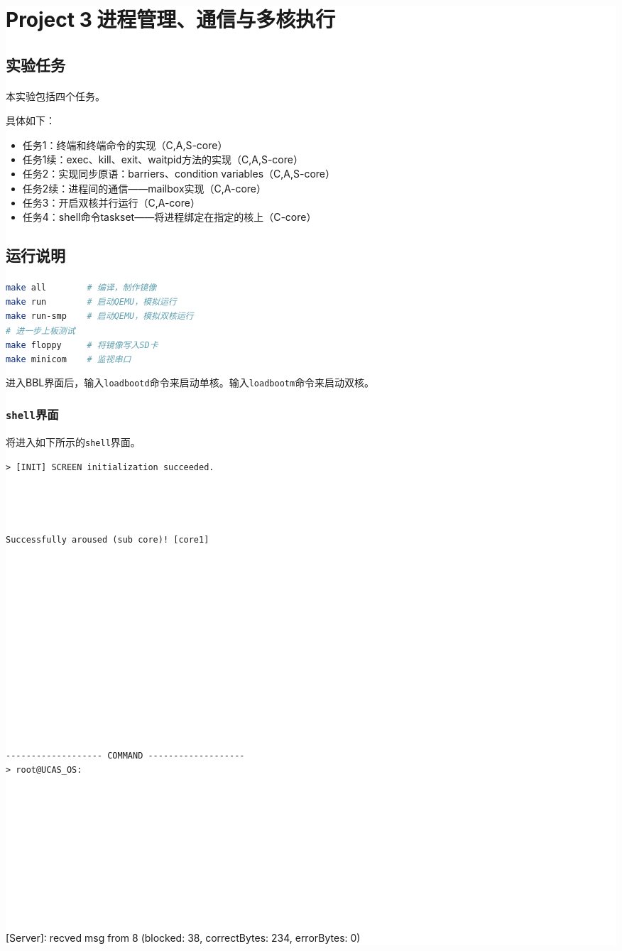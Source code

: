 # Project 3 进程管理、通信与多核执行

## 实验任务

本实验包括四个任务。

具体如下：

- 任务1：终端和终端命令的实现（C,A,S-core）
- 任务1续：exec、kill、exit、waitpid方法的实现（C,A,S-core）
- 任务2：实现同步原语：barriers、condition variables（C,A,S-core）
- 任务2续：进程间的通信——mailbox实现（C,A-core）
- 任务3：开启双核并行运行（C,A-core）
- 任务4：shell命令taskset——将进程绑定在指定的核上（C-core）

## 运行说明

```sh
make all        # 编译，制作镜像
make run        # 启动QEMU，模拟运行
make run-smp    # 启动QEMU，模拟双核运行
# 进一步上板测试
make floppy     # 将镜像写入SD卡
make minicom    # 监视串口
```

进入BBL界面后，输入`loadbootd`命令来启动单核。输入`loadbootm`命令来启动双核。

### `shell`界面
将进入如下所示的`shell`界面。
```
> [INIT] SCREEN initialization succeeded.                                       
                                                                                
                                                                                
                                                                                
                                                                                
Successfully aroused (sub core)! [core1]                                        
                                                                                
                                                                                
                                                                                
                                                                                
                                                                                
                                                                                
                                                                                
                                                                                
                                                                                
                                                                                
                                                                                
                                                                                
                                                                                
                                                                                
------------------- COMMAND -------------------                                 
> root@UCAS_OS:                                                                 
                                                                                
                                                                                
                                                                                
                                                                                
                                                                                
                                                                                
                                                                                
                                                                                
                                                                                
                                                                                
```

[Server]: recved msg from 8 (blocked: 38, correctBytes: 234, errorBytes: 0)     